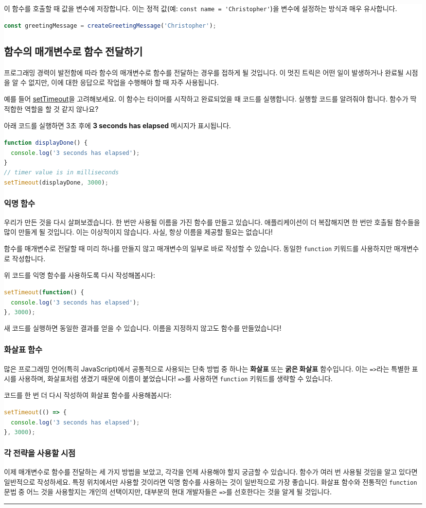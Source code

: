 이 함수를 호출할 때 값을 변수에 저장합니다. 이는 정적 값(예: `const name = 'Christopher'`)을 변수에 설정하는 방식과 매우 유사합니다.

```javascript
const greetingMessage = createGreetingMessage('Christopher');
```

## 함수의 매개변수로 함수 전달하기

프로그래밍 경력이 발전함에 따라 함수의 매개변수로 함수를 전달하는 경우를 접하게 될 것입니다. 이 멋진 트릭은 어떤 일이 발생하거나 완료될 시점을 알 수 없지만, 이에 대한 응답으로 작업을 수행해야 할 때 자주 사용됩니다.

예를 들어 [setTimeout](https://developer.mozilla.org/docs/Web/API/WindowOrWorkerGlobalScope/setTimeout)을 고려해보세요. 이 함수는 타이머를 시작하고 완료되었을 때 코드를 실행합니다. 실행할 코드를 알려줘야 합니다. 함수가 딱 적합한 역할을 할 것 같지 않나요?

아래 코드를 실행하면 3초 후에 **3 seconds has elapsed** 메시지가 표시됩니다.

```javascript
function displayDone() {
  console.log('3 seconds has elapsed');
}
// timer value is in milliseconds
setTimeout(displayDone, 3000);
```

### 익명 함수

우리가 만든 것을 다시 살펴보겠습니다. 한 번만 사용될 이름을 가진 함수를 만들고 있습니다. 애플리케이션이 더 복잡해지면 한 번만 호출될 함수들을 많이 만들게 될 것입니다. 이는 이상적이지 않습니다. 사실, 항상 이름을 제공할 필요는 없습니다!

함수를 매개변수로 전달할 때 미리 하나를 만들지 않고 매개변수의 일부로 바로 작성할 수 있습니다. 동일한 `function` 키워드를 사용하지만 매개변수로 작성합니다.

위 코드를 익명 함수를 사용하도록 다시 작성해봅시다:

```javascript
setTimeout(function() {
  console.log('3 seconds has elapsed');
}, 3000);
```

새 코드를 실행하면 동일한 결과를 얻을 수 있습니다. 이름을 지정하지 않고도 함수를 만들었습니다!

### 화살표 함수

많은 프로그래밍 언어(특히 JavaScript)에서 공통적으로 사용되는 단축 방법 중 하나는 **화살표** 또는 **굵은 화살표** 함수입니다. 이는 `=>`라는 특별한 표시를 사용하며, 화살표처럼 생겼기 때문에 이름이 붙었습니다! `=>`를 사용하면 `function` 키워드를 생략할 수 있습니다.

코드를 한 번 더 다시 작성하여 화살표 함수를 사용해봅시다:

```javascript
setTimeout(() => {
  console.log('3 seconds has elapsed');
}, 3000);
```

### 각 전략을 사용할 시점

이제 매개변수로 함수를 전달하는 세 가지 방법을 보았고, 각각을 언제 사용해야 할지 궁금할 수 있습니다. 함수가 여러 번 사용될 것임을 알고 있다면 일반적으로 작성하세요. 특정 위치에서만 사용할 것이라면 익명 함수를 사용하는 것이 일반적으로 가장 좋습니다. 화살표 함수와 전통적인 `function` 문법 중 어느 것을 사용할지는 개인의 선택이지만, 대부분의 현대 개발자들은 `=>`를 선호한다는 것을 알게 될 것입니다.

---